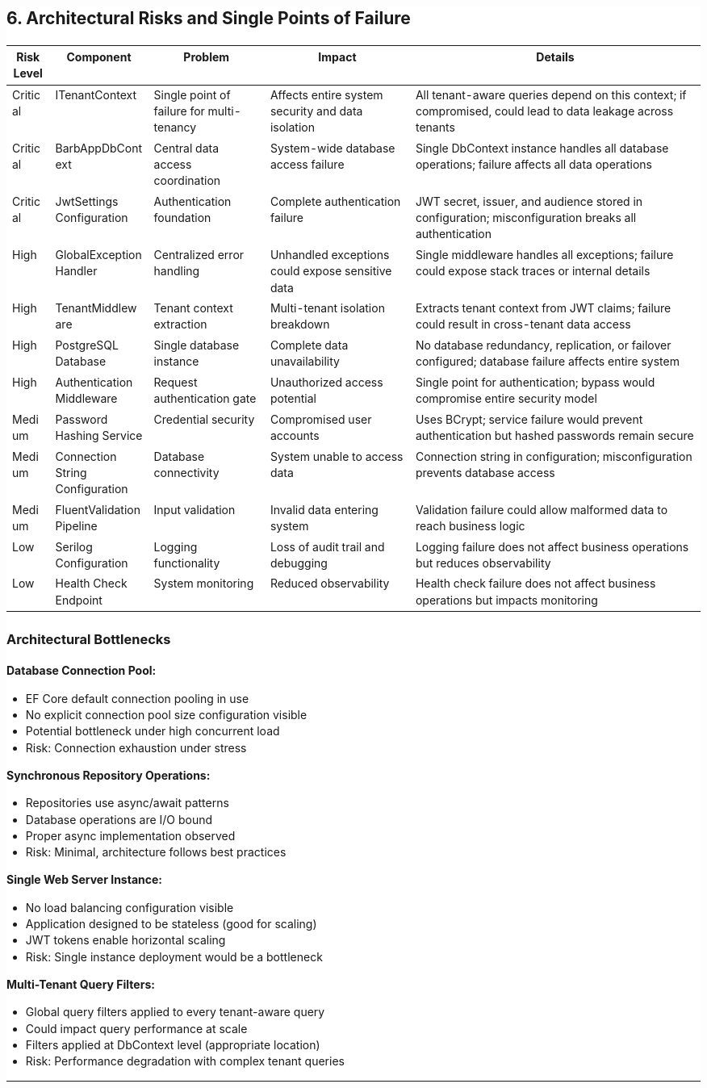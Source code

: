 
## 6. Architectural Risks and Single Points of Failure

| Risk Level | Component | Problem | Impact | Details |
|------------|-----------|---------|--------|---------|
| Critical | ITenantContext | Single point of failure for multi-tenancy | Affects entire system security and data isolation | All tenant-aware queries depend on this context; if compromised, could lead to data leakage across tenants |
| Critical | BarbAppDbContext | Central data access coordination | System-wide database access failure | Single DbContext instance handles all database operations; failure affects all data operations |
| Critical | JwtSettings Configuration | Authentication foundation | Complete authentication failure | JWT secret, issuer, and audience stored in configuration; misconfiguration breaks all authentication |
| High | GlobalExceptionHandler | Centralized error handling | Unhandled exceptions could expose sensitive data | Single middleware handles all exceptions; failure could expose stack traces or internal details |
| High | TenantMiddleware | Tenant context extraction | Multi-tenant isolation breakdown | Extracts tenant context from JWT claims; failure could result in cross-tenant data access |
| High | PostgreSQL Database | Single database instance | Complete data unavailability | No database redundancy, replication, or failover configured; database failure affects entire system |
| High | Authentication Middleware | Request authentication gate | Unauthorized access potential | Single point for authentication; bypass would compromise entire security model |
| Medium | Password Hashing Service | Credential security | Compromised user accounts | Uses BCrypt; service failure would prevent authentication but hashed passwords remain secure |
| Medium | Connection String Configuration | Database connectivity | System unable to access data | Connection string in configuration; misconfiguration prevents database access |
| Medium | FluentValidation Pipeline | Input validation | Invalid data entering system | Validation failure could allow malformed data to reach business logic |
| Low | Serilog Configuration | Logging functionality | Loss of audit trail and debugging | Logging failure does not affect business operations but reduces observability |
| Low | Health Check Endpoint | System monitoring | Reduced observability | Health check failure does not affect business operations but impacts monitoring |

### Architectural Bottlenecks

**Database Connection Pool:**
- EF Core default connection pooling in use
- No explicit connection pool size configuration visible
- Potential bottleneck under high concurrent load
- Risk: Connection exhaustion under stress

**Synchronous Repository Operations:**
- Repositories use async/await patterns
- Database operations are I/O bound
- Proper async implementation observed
- Risk: Minimal, architecture follows best practices

**Single Web Server Instance:**
- No load balancing configuration visible
- Application designed to be stateless (good for scaling)
- JWT tokens enable horizontal scaling
- Risk: Single instance deployment would be a bottleneck

**Multi-Tenant Query Filters:**
- Global query filters applied to every tenant-aware query
- Could impact query performance at scale
- Filters applied at DbContext level (appropriate location)
- Risk: Performance degradation with complex tenant queries

---

